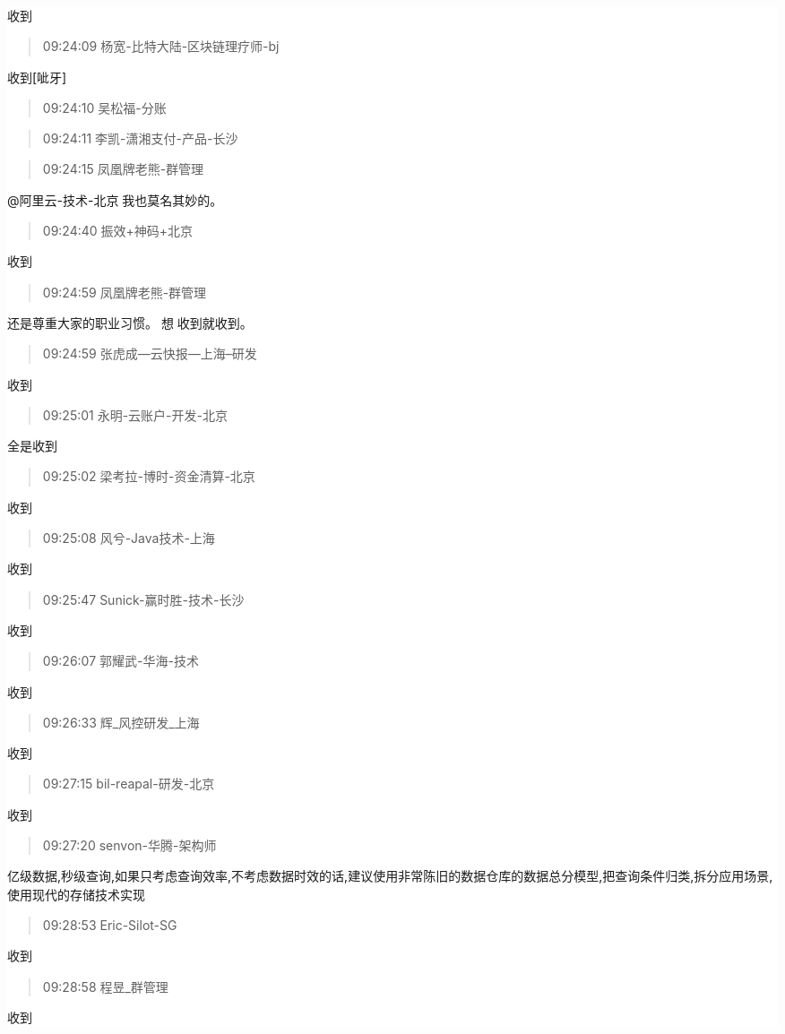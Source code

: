 收到  
   
> 09:24:09  杨宽-比特大陆-区块链理疗师-bj  
   
收到[呲牙]  
   
> 09:24:10  吴松福-分账  
   
> 09:24:11  李凯-潇湘支付-产品-长沙  
   
> 09:24:15  凤凰牌老熊-群管理  
   
@阿里云-技术-北京  我也莫名其妙的。   
   
> 09:24:40  振效+神码+北京  
   
收到  
   
> 09:24:59  凤凰牌老熊-群管理  
   
还是尊重大家的职业习惯。 想 收到就收到。   
   
> 09:24:59  张虎成—云快报—上海–研发  
   
收到  
   
> 09:25:01  永明-云账户-开发-北京  
   
全是收到  
   
> 09:25:02  梁考拉-博时-资金清算-北京  
   
收到  
   
> 09:25:08  风兮-Java技术-上海  
   
收到  
   
> 09:25:47  Sunick-赢时胜-技术-长沙  
   
收到  
   
> 09:26:07  郭耀武-华海-技术  
   
收到  
   
> 09:26:33  辉_风控研发_上海  
   
收到  
   
> 09:27:15  bil-reapal-研发-北京  
   
收到  
   
> 09:27:20  senvon-华腾-架构师  
   
亿级数据,秒级查询,如果只考虑查询效率,不考虑数据时效的话,建议使用非常陈旧的数据仓库的数据总分模型,把查询条件归类,拆分应用场景,使用现代的存储技术实现  
   
> 09:28:53  Eric-Silot-SG  
   
收到  
   
> 09:28:58  程昱_群管理  
   
收到  
   